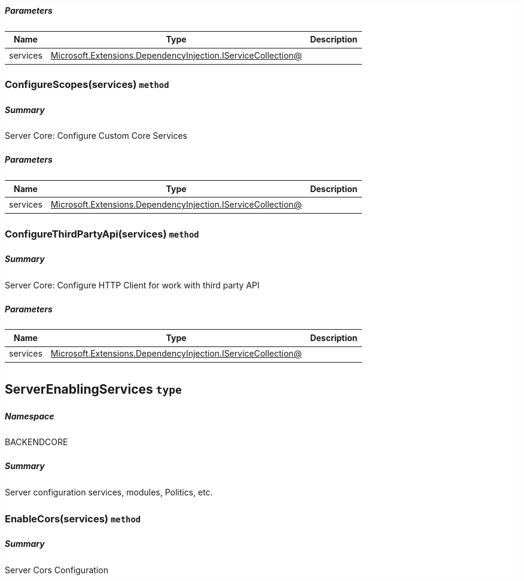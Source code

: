 ##### Parameters

| Name | Type | Description |
| ---- | ---- | ----------- |
| services | [Microsoft.Extensions.DependencyInjection.IServiceCollection@](#T-Microsoft-Extensions-DependencyInjection-IServiceCollection@ 'Microsoft.Extensions.DependencyInjection.IServiceCollection@') |  |

<a name='M-BACKENDCORE-ServerCoreConfiguration-ConfigureScopes-Microsoft-Extensions-DependencyInjection-IServiceCollection@-'></a>
### ConfigureScopes(services) `method`

##### Summary

Server Core: Configure Custom Core Services

##### Parameters

| Name | Type | Description |
| ---- | ---- | ----------- |
| services | [Microsoft.Extensions.DependencyInjection.IServiceCollection@](#T-Microsoft-Extensions-DependencyInjection-IServiceCollection@ 'Microsoft.Extensions.DependencyInjection.IServiceCollection@') |  |

<a name='M-BACKENDCORE-ServerCoreConfiguration-ConfigureThirdPartyApi-Microsoft-Extensions-DependencyInjection-IServiceCollection@-'></a>
### ConfigureThirdPartyApi(services) `method`

##### Summary

Server Core: Configure HTTP Client for work with third party API

##### Parameters

| Name | Type | Description |
| ---- | ---- | ----------- |
| services | [Microsoft.Extensions.DependencyInjection.IServiceCollection@](#T-Microsoft-Extensions-DependencyInjection-IServiceCollection@ 'Microsoft.Extensions.DependencyInjection.IServiceCollection@') |  |

<a name='T-BACKENDCORE-ServerEnablingServices'></a>
## ServerEnablingServices `type`

##### Namespace

BACKENDCORE

##### Summary

Server configuration services, modules, Politics, etc.

<a name='M-BACKENDCORE-ServerEnablingServices-EnableCors-Microsoft-AspNetCore-Builder-IApplicationBuilder@-'></a>
### EnableCors(services) `method`

##### Summary

Server Cors Configuration
